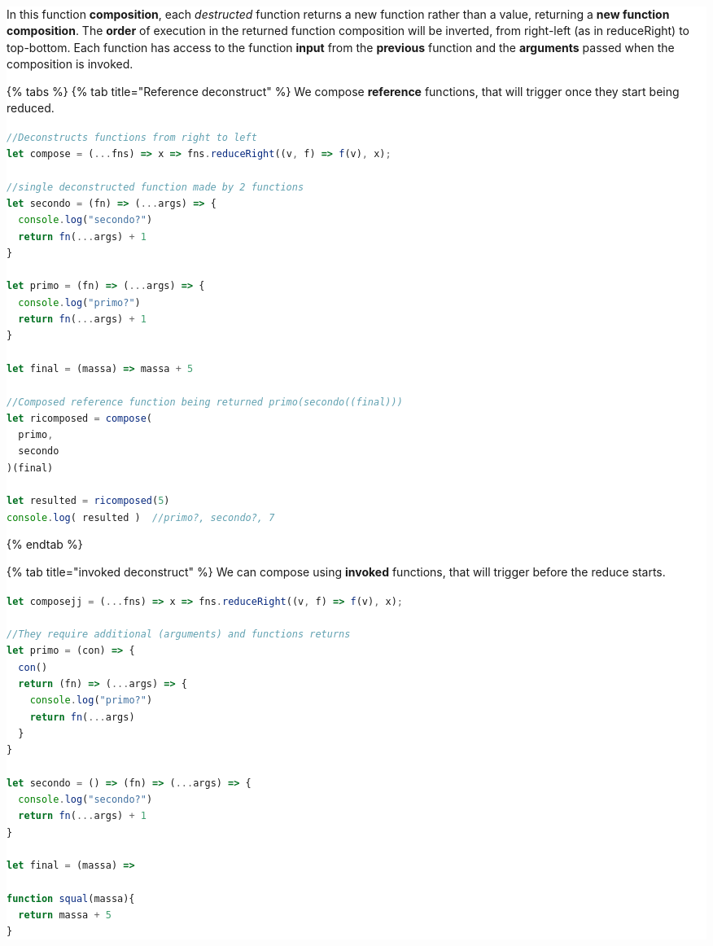 In this function **composition**, each _destructed_ function returns a new function rather than a value, returning a **new function composition**.                                                                                                                    The **order** of execution in the returned function composition will be inverted, from right-left (as in reduceRight) to top-bottom.                                                                                                                                     Each function has access to the function **input** from the **previous** function and the **arguments** passed when the composition is invoked.

{% tabs %}
{% tab title="Reference deconstruct" %}
We compose **reference** functions, that will trigger once they start being reduced.

```jsx
//Deconstructs functions from right to left
let compose = (...fns) => x => fns.reduceRight((v, f) => f(v), x);

//single deconstructed function made by 2 functions
let secondo = (fn) => (...args) => {
  console.log("secondo?")
  return fn(...args) + 1
}

let primo = (fn) => (...args) => {
  console.log("primo?")
  return fn(...args) + 1   
}

let final = (massa) => massa + 5

//Composed reference function being returned primo(secondo((final)))
let ricomposed = compose(
  primo,
  secondo
)(final)

let resulted = ricomposed(5)
console.log( resulted )  //primo?, secondo?, 7
```
{% endtab %}

{% tab title="invoked deconstruct" %}
We can compose using **invoked** functions, that will trigger before the reduce starts.

```jsx
let composejj = (...fns) => x => fns.reduceRight((v, f) => f(v), x);

//They require additional (arguments) and functions returns
let primo = (con) => {
  con()
  return (fn) => (...args) => {
    console.log("primo?")
    return fn(...args)
  } 
}

let secondo = () => (fn) => (...args) => {
  console.log("secondo?")
  return fn(...args) + 1
}

let final = (massa) => 

function squal(massa){
  return massa + 5
}

```